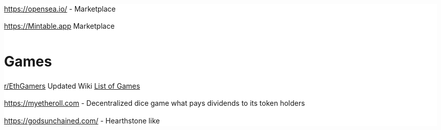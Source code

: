 https://opensea.io/ - Marketplace

https://Mintable.app Marketplace



# Games

[r/EthGamers](https://reddit.com/r/ethgamers) Updated Wiki [List of Games](https://www.reddit.com/r/EthGamers/wiki/index)

https://myetheroll.com - Decentralized dice game what pays dividends to its token holders

https://godsunchained.com/ - Hearthstone like

